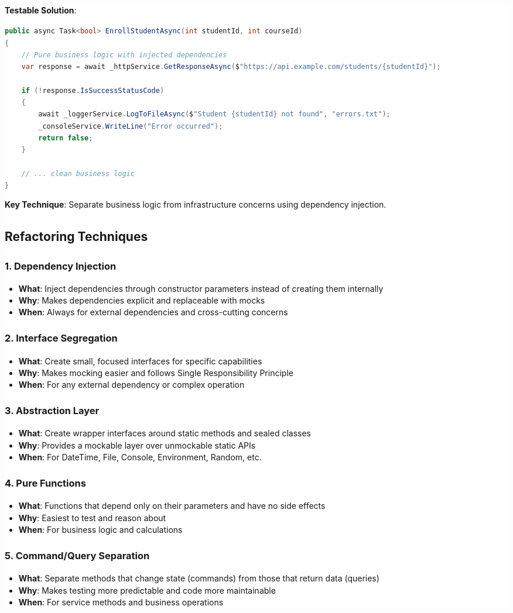 ```csharp
```

**Testable Solution**:
```csharp
public async Task<bool> EnrollStudentAsync(int studentId, int courseId)
{
    // Pure business logic with injected dependencies
    var response = await _httpService.GetResponseAsync($"https://api.example.com/students/{studentId}");
    
    if (!response.IsSuccessStatusCode)
    {
        await _loggerService.LogToFileAsync($"Student {studentId} not found", "errors.txt");
        _consoleService.WriteLine("Error occurred");
        return false;
    }
    
    // ... clean business logic
}
```

**Key Technique**: Separate business logic from infrastructure concerns using dependency injection.

## Refactoring Techniques

### 1. Dependency Injection
- **What**: Inject dependencies through constructor parameters instead of creating them internally
- **Why**: Makes dependencies explicit and replaceable with mocks
- **When**: Always for external dependencies and cross-cutting concerns

### 2. Interface Segregation
- **What**: Create small, focused interfaces for specific capabilities
- **Why**: Makes mocking easier and follows Single Responsibility Principle
- **When**: For any external dependency or complex operation

### 3. Abstraction Layer
- **What**: Create wrapper interfaces around static methods and sealed classes
- **Why**: Provides a mockable layer over unmockable static APIs
- **When**: For DateTime, File, Console, Environment, Random, etc.

### 4. Pure Functions
- **What**: Functions that depend only on their parameters and have no side effects
- **Why**: Easiest to test and reason about
- **When**: For business logic and calculations

### 5. Command/Query Separation
- **What**: Separate methods that change state (commands) from those that return data (queries)
- **Why**: Makes testing more predictable and code more maintainable
- **When**: For service methods and business operations
